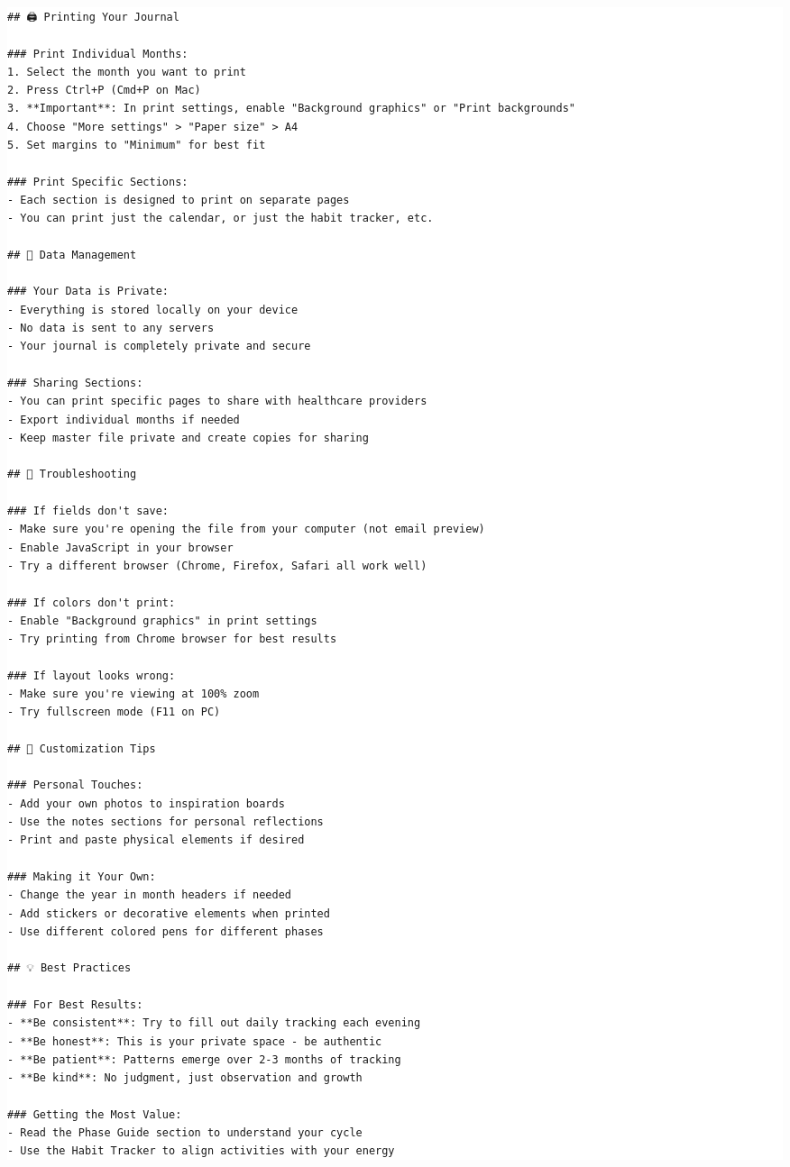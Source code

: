 ```
## 🖨️ Printing Your Journal

### Print Individual Months:
1. Select the month you want to print
2. Press Ctrl+P (Cmd+P on Mac)
3. **Important**: In print settings, enable "Background graphics" or "Print backgrounds"
4. Choose "More settings" > "Paper size" > A4
5. Set margins to "Minimum" for best fit

### Print Specific Sections:
- Each section is designed to print on separate pages
- You can print just the calendar, or just the habit tracker, etc.

## 💾 Data Management

### Your Data is Private:
- Everything is stored locally on your device
- No data is sent to any servers
- Your journal is completely private and secure

### Sharing Sections:
- You can print specific pages to share with healthcare providers
- Export individual months if needed
- Keep master file private and create copies for sharing

## 🔧 Troubleshooting

### If fields don't save:
- Make sure you're opening the file from your computer (not email preview)
- Enable JavaScript in your browser
- Try a different browser (Chrome, Firefox, Safari all work well)

### If colors don't print:
- Enable "Background graphics" in print settings
- Try printing from Chrome browser for best results

### If layout looks wrong:
- Make sure you're viewing at 100% zoom
- Try fullscreen mode (F11 on PC)

## 🎨 Customization Tips

### Personal Touches:
- Add your own photos to inspiration boards
- Use the notes sections for personal reflections
- Print and paste physical elements if desired

### Making it Your Own:
- Change the year in month headers if needed
- Add stickers or decorative elements when printed
- Use different colored pens for different phases

## 💡 Best Practices

### For Best Results:
- **Be consistent**: Try to fill out daily tracking each evening
- **Be honest**: This is your private space - be authentic
- **Be patient**: Patterns emerge over 2-3 months of tracking
- **Be kind**: No judgment, just observation and growth

### Getting the Most Value:
- Read the Phase Guide section to understand your cycle
- Use the Habit Tracker to align activities with your energy
```